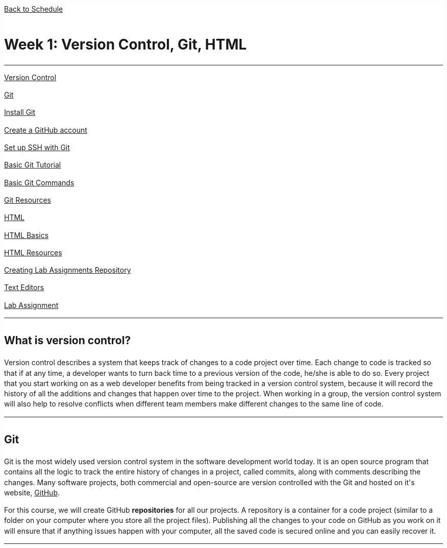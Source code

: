 [Back to Schedule](../schedule.md)

# Week 1: Version Control, Git, HTML

---

[Version Control](#what-is-version-control)

[Git](#git)

[Install Git](#install-git)

[Create a GitHub account](#create-a-github-account)

[Set up SSH with Git](#connect-your-computer-to-your-github-account-with-ssh)

[Basic Git Tutorial](#basic-git-tutorial)

[Basic Git Commands](#basic-git-commands)

[Git Resources](#git-resources)

[HTML](#what-is-html)

[HTML Basics](#html-basics)

[HTML Resources](#html-resources)

[Creating Lab Assignments Repository](#creating-a-lab-assignments-repository)

[Text Editors](#download-a-text-editor)

[Lab Assignment](#lab-assignment)

---

## What is version control?

Version control describes a system that keeps track of changes to a code project over time. Each change to code is tracked so that if at any time, a developer wants to turn back time to a previous version of the code, he/she is able to do so. Every project that you start working on as a web developer benefits from being tracked in a version control system, because it will record the history of all the additions and changes that happen over time to the project. When working in a group, the version control system will also help to resolve conflicts when different team members make different changes to the same line of code.

---

## Git

Git is the most widely used version control system in the software development world today. It is an open source program that contains all the logic to track the entire history of changes in a project, called commits, along with comments describing the changes. Many software projects, both commercial and open-source are version controlled with the Git and hosted on it's website, [GitHub](https://www.github.com/). 

For this course, we will create GitHub **repositories** for all our projects. A repository is a container for a code project (similar to a folder on your computer where you store all the project files). Publishing all the changes to your code on GitHub as you work on it will ensure that if anything issues happen with your computer, all the saved code is secured online and you can easily recover it.

---